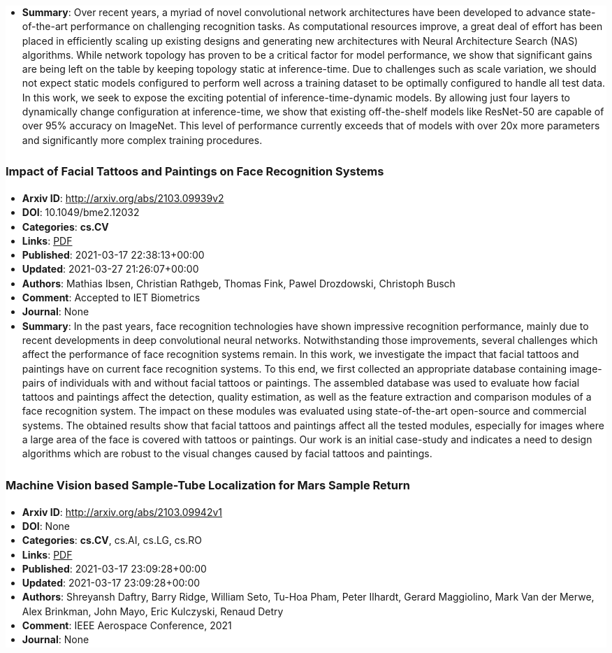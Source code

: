 - **Summary**: Over recent years, a myriad of novel convolutional network architectures have been developed to advance state-of-the-art performance on challenging recognition tasks. As computational resources improve, a great deal of effort has been placed in efficiently scaling up existing designs and generating new architectures with Neural Architecture Search (NAS) algorithms. While network topology has proven to be a critical factor for model performance, we show that significant gains are being left on the table by keeping topology static at inference-time. Due to challenges such as scale variation, we should not expect static models configured to perform well across a training dataset to be optimally configured to handle all test data. In this work, we seek to expose the exciting potential of inference-time-dynamic models. By allowing just four layers to dynamically change configuration at inference-time, we show that existing off-the-shelf models like ResNet-50 are capable of over 95% accuracy on ImageNet. This level of performance currently exceeds that of models with over 20x more parameters and significantly more complex training procedures.



### Impact of Facial Tattoos and Paintings on Face Recognition Systems
- **Arxiv ID**: http://arxiv.org/abs/2103.09939v2
- **DOI**: 10.1049/bme2.12032
- **Categories**: **cs.CV**
- **Links**: [PDF](http://arxiv.org/pdf/2103.09939v2)
- **Published**: 2021-03-17 22:38:13+00:00
- **Updated**: 2021-03-27 21:26:07+00:00
- **Authors**: Mathias Ibsen, Christian Rathgeb, Thomas Fink, Pawel Drozdowski, Christoph Busch
- **Comment**: Accepted to IET Biometrics
- **Journal**: None
- **Summary**: In the past years, face recognition technologies have shown impressive recognition performance, mainly due to recent developments in deep convolutional neural networks. Notwithstanding those improvements, several challenges which affect the performance of face recognition systems remain. In this work, we investigate the impact that facial tattoos and paintings have on current face recognition systems. To this end, we first collected an appropriate database containing image-pairs of individuals with and without facial tattoos or paintings. The assembled database was used to evaluate how facial tattoos and paintings affect the detection, quality estimation, as well as the feature extraction and comparison modules of a face recognition system. The impact on these modules was evaluated using state-of-the-art open-source and commercial systems. The obtained results show that facial tattoos and paintings affect all the tested modules, especially for images where a large area of the face is covered with tattoos or paintings. Our work is an initial case-study and indicates a need to design algorithms which are robust to the visual changes caused by facial tattoos and paintings.



### Machine Vision based Sample-Tube Localization for Mars Sample Return
- **Arxiv ID**: http://arxiv.org/abs/2103.09942v1
- **DOI**: None
- **Categories**: **cs.CV**, cs.AI, cs.LG, cs.RO
- **Links**: [PDF](http://arxiv.org/pdf/2103.09942v1)
- **Published**: 2021-03-17 23:09:28+00:00
- **Updated**: 2021-03-17 23:09:28+00:00
- **Authors**: Shreyansh Daftry, Barry Ridge, William Seto, Tu-Hoa Pham, Peter Ilhardt, Gerard Maggiolino, Mark Van der Merwe, Alex Brinkman, John Mayo, Eric Kulczyski, Renaud Detry
- **Comment**: IEEE Aerospace Conference, 2021
- **Journal**: None
